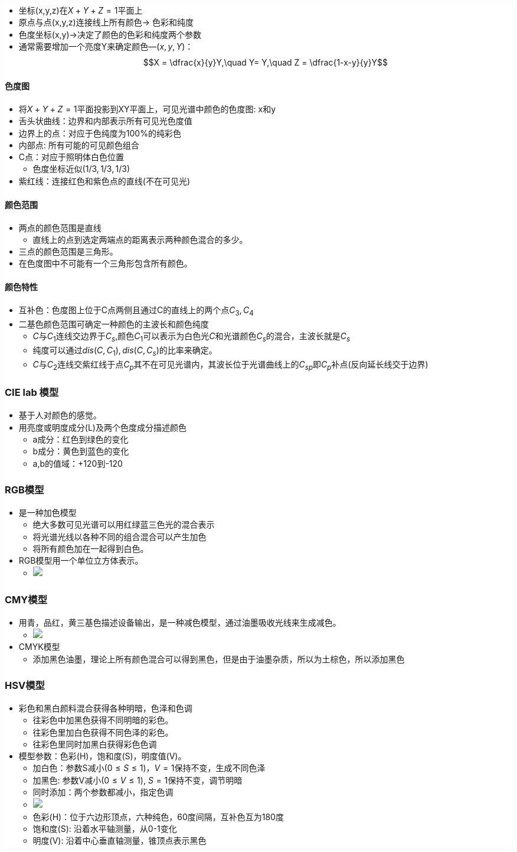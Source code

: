   - 坐标(x,y,z)在$X+Y+Z = 1$平面上
  - 原点与点(x,y,z)连接线上所有颜色$\rightarrow$ 色彩和纯度
  - 色度坐标(x,y)$\rightarrow$决定了颜色的色彩和纯度两个参数
  - 通常需要增加一个亮度Y来确定颜色—$(x,y,Y)$：
    $$X = \dfrac{x}{y}Y,\quad Y= Y,\quad Z = \dfrac{1-x-y}{y}Y$$


#### 色度图
- 将$X+Y+Z=1$平面投影到XY平面上，可见光谱中颜色的色度图:  x和y
- 舌头状曲线：边界和内部表示所有可见光色度值
- 边界上的点：对应于色纯度为100%的纯彩色
- 内部点: 所有可能的可见颜色组合
- C点：对应于照明体白色位置
  - 色度坐标近似$(1/3,1/3,1/3)$
- 紫红线：连接红色和紫色点的直线(不在可见光)

#### 颜色范围
- 两点的颜色范围是直线
  - 直线上的点到选定两端点的距离表示两种颜色混合的多少。
- 三点的颜色范围是三角形。
- 在色度图中不可能有一个三角形包含所有颜色。

#### 颜色特性
- 互补色：色度图上位于C点两侧且通过C的直线上的两个点$C_3,C_4$
- 二基色颜色范围可确定一种颜色的主波长和颜色纯度
  - $C$与$C_1$连线交边界于$C_s$,颜色$C_1$可以表示为白色光$C$和光谱颜色$C_s$的混合，主波长就是$C_s$
  - 纯度可以通过$dis(C,C_1),dis(C,C_s)$的比率来确定。
  - $C$与$C_2$连线交紫红线于点$C_p$其不在可见光谱内，其波长位于光谱曲线上的$C_{sp}$即$C_p$补点(反向延长线交于边界)

### CIE lab 模型
- 基于人对颜色的感觉。
- 用亮度或明度成分(L)及两个色度成分描述颜色
  - a成分：红色到绿色的变化
  - b成分：黄色到蓝色的变化
  - a,b的值域：+120到-120

### RGB模型
- 是一种加色模型
  - 绝大多数可见光谱可以用红绿蓝三色光的混合表示
  - 将光谱光线以各种不同的组合混合可以产生加色
  - 将所有颜色加在一起得到白色。
- RGB模型用一个单位立方体表示。
  - ![](/images/documents/计算机图形学/RGB.png)


### CMY模型
- 用青，品红，黄三基色描述设备输出，是一种减色模型，通过油墨吸收光线来生成减色。
  - ![](/images/documents/计算机图形学/CMY.png)
- CMYK模型
  - 添加黑色油墨，理论上所有颜色混合可以得到黑色，但是由于油墨杂质，所以为土棕色，所以添加黑色

### HSV模型
- 彩色和黑白颜料混合获得各种明暗，色泽和色调
  - 往彩色中加黑色获得不同明暗的彩色。
  - 往彩色里加白色获得不同色泽的彩色。
  - 往彩色里同时加黑白获得彩色色调
- 模型参数：色彩(H)，饱和度(S)，明度值(V)。
  - 加白色：参数S减小$(0\leq S\leq 1)$，$V=1$保持不变，生成不同色泽
  - 加黑色: 参数V减小$(0\leq V\leq 1)$, $S=1$保持不变，调节明暗
  - 同时添加：两个参数都减小，指定色调
  - ![](/images/documents/计算机图形学/HSV.png)
  - 色彩(H)：位于六边形顶点，六种纯色，60度间隔，互补色互为180度
  - 饱和度(S): 沿着水平轴测量，从0-1变化
  - 明度(V): 沿着中心垂直轴测量，锥顶点表示黑色